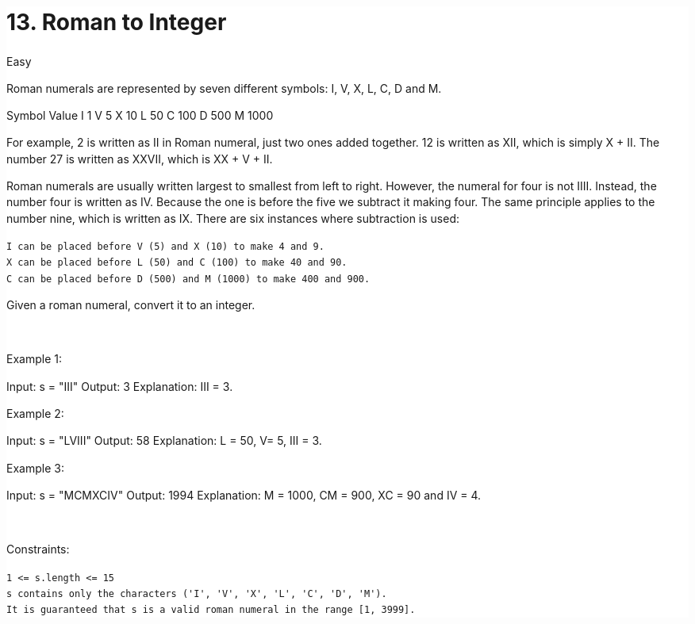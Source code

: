 # 13. Roman to Integer
Easy

Roman numerals are represented by seven different symbols: I, V, X, L, C, D and M.

Symbol       Value
I             1
V             5
X             10
L             50
C             100
D             500
M             1000

For example, 2 is written as II in Roman numeral, just two ones added together. 12 is written as XII, which is simply X + II. The number 27 is written as XXVII, which is XX + V + II.

Roman numerals are usually written largest to smallest from left to right. However, the numeral for four is not IIII. Instead, the number four is written as IV. Because the one is before the five we subtract it making four. The same principle applies to the number nine, which is written as IX. There are six instances where subtraction is used:

    I can be placed before V (5) and X (10) to make 4 and 9. 
    X can be placed before L (50) and C (100) to make 40 and 90. 
    C can be placed before D (500) and M (1000) to make 400 and 900.

Given a roman numeral, convert it to an integer.

 

Example 1:

Input: s = "III"
Output: 3
Explanation: III = 3.

Example 2:

Input: s = "LVIII"
Output: 58
Explanation: L = 50, V= 5, III = 3.

Example 3:

Input: s = "MCMXCIV"
Output: 1994
Explanation: M = 1000, CM = 900, XC = 90 and IV = 4.

 

Constraints:

    1 <= s.length <= 15
    s contains only the characters ('I', 'V', 'X', 'L', 'C', 'D', 'M').
    It is guaranteed that s is a valid roman numeral in the range [1, 3999].



